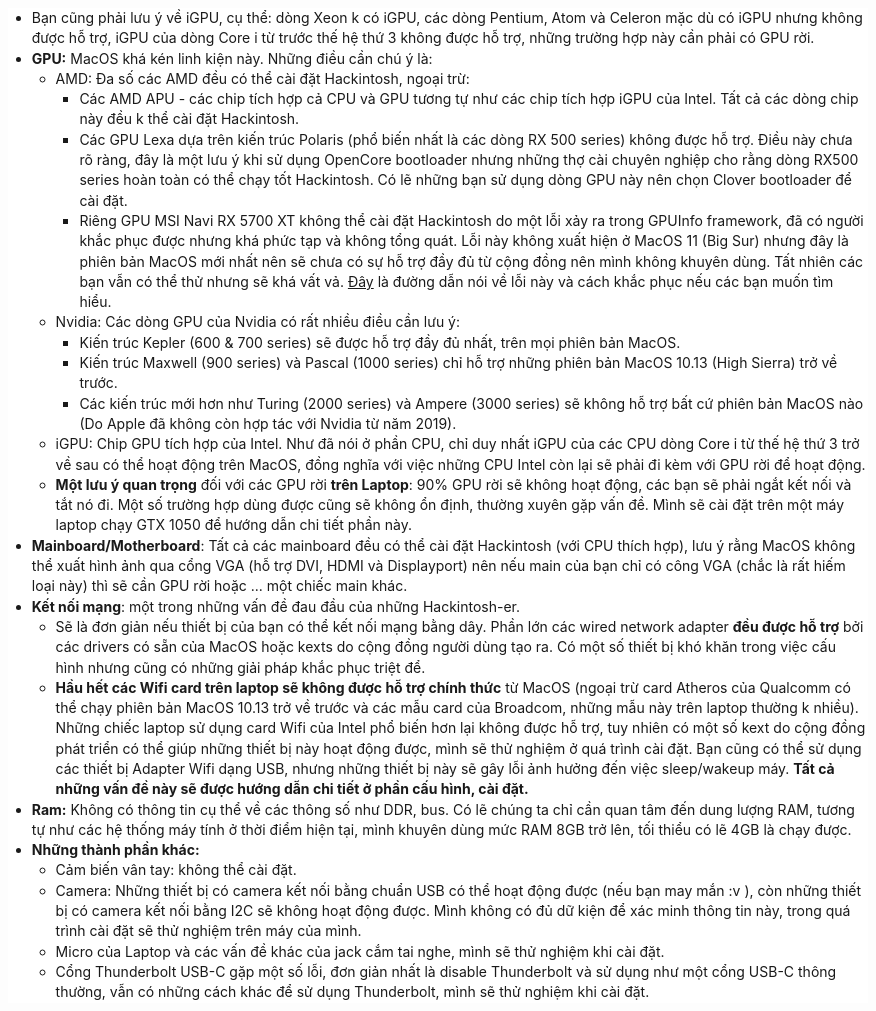   - Bạn cũng phải lưu ý về iGPU, cụ thể: dòng Xeon k có iGPU, các dòng Pentium, Atom  và Celeron mặc dù có iGPU nhưng không được hỗ trợ, iGPU của dòng Core i từ trước thế hệ thứ 3 không được hỗ trợ, những trường hợp này cần phải có GPU rời. 
- **GPU:** MacOS khá kén linh kiện này. Những điều cần chú ý là:
     - AMD: Đa số các AMD đều có thể cài đặt Hackintosh, ngoại trừ:
          - Các AMD APU - các chip tích hợp cả CPU và GPU tương tự như các chip tích hợp iGPU của Intel. Tất cả các dòng chip này đều k thể cài đặt Hackintosh.
          - Các GPU Lexa dựa trên kiến trúc Polaris (phổ biến nhất là các dòng RX 500 series) không được hỗ trợ. Điều này chưa rõ ràng, đây là một lưu ý khi sử dụng OpenCore bootloader nhưng những thợ cài chuyên nghiệp cho rằng dòng RX500 series hoàn toàn có thể chạy tốt Hackintosh. Có lẽ những bạn sử dụng dòng GPU này nên chọn Clover bootloader để cài đặt. 
          - Riêng GPU MSI Navi RX 5700 XT không thể cài đặt Hackintosh do một lỗi xảy ra trong GPUInfo framework, đã có người khắc phục được nhưng khá phức tạp và không tổng quát. Lỗi này không xuất hiện ở MacOS 11 (Big Sur) nhưng đây là phiên bản MacOS mới nhất nên sẽ chưa có  sự hỗ trợ đầy đủ từ cộng đồng nên mình không khuyên dùng. Tất nhiên các bạn vẫn có thể thử nhưng sẽ khá vất vả. [Đây](https://github.com/acidanthera/bugtracker/issues/901) là đường dẫn nói về lỗi này và cách khắc phục nếu các bạn muốn tìm hiểu.
     - Nvidia: Các dòng GPU của Nvidia có rất nhiều điều cần lưu ý:
          - Kiến trúc Kepler (600 & 700 series) sẽ được hỗ trợ đầy đủ nhất, trên mọi phiên bản MacOS.
          - Kiến trúc Maxwell (900 series) và Pascal (1000 series) chỉ hỗ trợ những phiên bản MacOS 10.13 (High Sierra) trở về trước.
          - Các kiến trúc mới hơn như Turing (2000 series) và Ampere (3000 series) sẽ không hỗ trợ bất cứ phiên bản MacOS nào (Do Apple đã không còn hợp tác với Nvidia từ năm 2019).
     - iGPU: Chip GPU tích hợp của Intel. Như đã nói ở phần CPU, chỉ duy nhất iGPU của các CPU dòng Core i từ thế hệ thứ 3 trở về sau có thể hoạt động trên MacOS, đồng nghĩa với việc những CPU Intel còn lại sẽ phải đi kèm với GPU rời để hoạt động.
     - **Một lưu ý quan trọng** đối với các GPU rời **trên Laptop**: 90% GPU rời sẽ không hoạt động, các bạn sẽ phải ngắt kết nối và tắt nó đi. Một số trường hợp dùng được  cũng sẽ không ổn định, thường xuyên gặp vấn đề. Mình sẽ cài đặt trên một máy laptop chạy GTX 1050 để hướng dẫn chi tiết phần này.
- **Mainboard/Motherboard**: Tất cả các mainboard đều có thể cài đặt Hackintosh (với CPU thích hợp), lưu ý rằng MacOS không thể xuất hình ảnh qua cổng VGA (hỗ trợ DVI, HDMI và Displayport) nên nếu main của bạn chỉ có công VGA (chắc là rất hiếm loại này) thì sẽ cần GPU rời hoặc ... một chiếc main khác.
- **Kết nối mạng**: một trong những vấn đề đau đầu của những Hackintosh-er. 
     - Sẽ là đơn giản nếu thiết bị của bạn có thể kết nối mạng bằng dây. Phần lớn các wired network adapter **đều được hỗ trợ** bởi các drivers có sẵn của MacOS hoặc kexts do cộng đồng người dùng tạo ra. Có một số thiết bị khó khăn trong việc cấu hình nhưng cũng có những giải pháp khắc phục triệt để. 
     - **Hầu hết các Wifi card trên laptop sẽ không được hỗ trợ chính thức** từ MacOS (ngoại trừ card Atheros của Qualcomm có thể chạy phiên bản MacOS 10.13 trở về trước và các mẫu card của Broadcom, những mẫu này trên laptop thường k nhiều). Những chiếc laptop sử dụng card Wifi của Intel phổ biến hơn lại không được hỗ trợ, tuy nhiên có một số kext do cộng đồng phát triển có thể giúp những thiết bị này hoạt động được, mình sẽ thử nghiệm ở quá trình cài đặt. Bạn cũng có thể sử dụng các thiết bị Adapter Wifi dạng USB, nhưng những thiết bị này sẽ gây lỗi ảnh hưởng đến việc sleep/wakeup máy. **Tất cả những vấn đề này sẽ được hướng dẫn chi tiết ở phần cấu hình, cài đặt.**
- **Ram:** Không có thông tin cụ thể về các thông số như DDR, bus. Có lẽ chúng ta chỉ cần quan tâm đến dung lượng RAM, tương tự như các hệ thống máy tính ở thời điểm hiện tại, mình khuyên dùng mức RAM 8GB trở lên, tối thiểu có lẽ 4GB là chạy được.
- **Những thành phần khác:**
     - Cảm biến vân tay: không thể cài đặt.
     - Camera: Những thiết bị có camera kết nối bằng chuẩn USB có thể hoạt động được (nếu bạn may mắn :v ), còn những thiết bị có camera kết nối bằng I2C sẽ không hoạt động được. Mình không có đủ dữ kiện để xác minh thông tin này, trong quá trình cài đặt sẽ thử nghiệm trên máy của mình.
     - Micro của Laptop và các vấn đề khác của jack cắm tai nghe, mình sẽ thử nghiệm khi cài đặt.
     - Cổng Thunderbolt USB-C gặp một số lỗi, đơn giản nhất là disable Thunderbolt và sử dụng như một cổng USB-C thông thường, vẫn có những cách khác để sử dụng Thunderbolt, mình sẽ thử nghiệm khi cài đặt.
